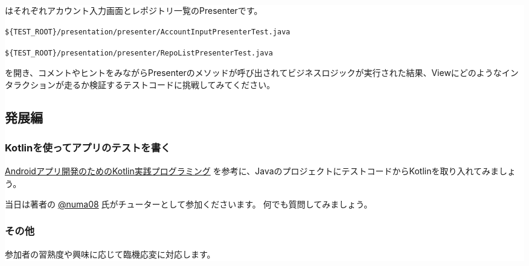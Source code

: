 はそれぞれアカウント入力画面とレポジトリ一覧のPresenterです。

`${TEST_ROOT}/presentation/presenter/AccountInputPresenterTest.java`

`${TEST_ROOT}/presentation/presenter/RepoListPresenterTest.java`

を開き、コメントやヒントをみながらPresenterのメソッドが呼び出されてビジネスロジックが実行された結果、Viewにどのようなインタラクションが走るか検証するテストコードに挑戦してみてください。

## 発展編

### Kotlinを使ってアプリのテストを書く

[Androidアプリ開発のためのKotlin実践プログラミング](http://www.shuwasystem.co.jp/products/7980html/5366.html) を参考に、JavaのプロジェクトにテストコードからKotlinを取り入れてみましょう。

当日は著者の [@numa08](https://twitter.com/numa08) 氏がチューターとして参加くださいます。
何でも質問してみましょう。

### その他

参加者の習熟度や興味に応じて臨機応変に対応します。
